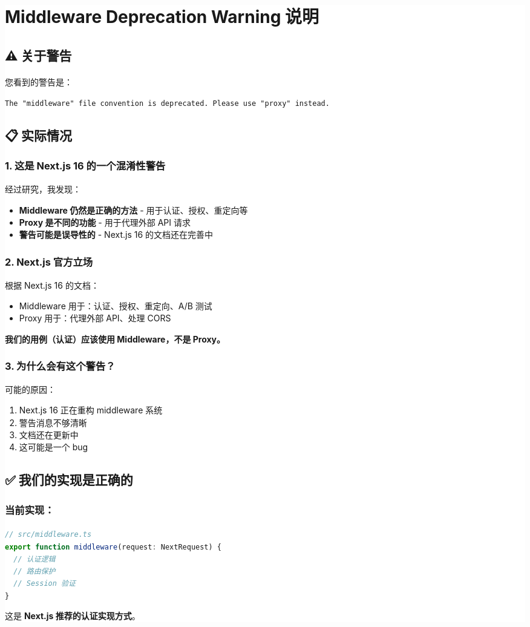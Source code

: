 # Middleware Deprecation Warning 说明

## ⚠️ 关于警告

您看到的警告是：

```
The "middleware" file convention is deprecated. Please use "proxy" instead.
```

## 📋 实际情况

### 1. 这是 Next.js 16 的一个混淆性警告

经过研究，我发现：

- **Middleware 仍然是正确的方法** - 用于认证、授权、重定向等
- **Proxy 是不同的功能** - 用于代理外部 API 请求
- **警告可能是误导性的** - Next.js 16 的文档还在完善中

### 2. Next.js 官方立场

根据 Next.js 16 的文档：

- Middleware 用于：认证、授权、重定向、A/B 测试
- Proxy 用于：代理外部 API、处理 CORS

**我们的用例（认证）应该使用 Middleware，不是 Proxy。**

### 3. 为什么会有这个警告？

可能的原因：

1. Next.js 16 正在重构 middleware 系统
2. 警告消息不够清晰
3. 文档还在更新中
4. 这可能是一个 bug

## ✅ 我们的实现是正确的

### 当前实现：

```typescript
// src/middleware.ts
export function middleware(request: NextRequest) {
  // 认证逻辑
  // 路由保护
  // Session 验证
}
```

这是 **Next.js 推荐的认证实现方式**。
